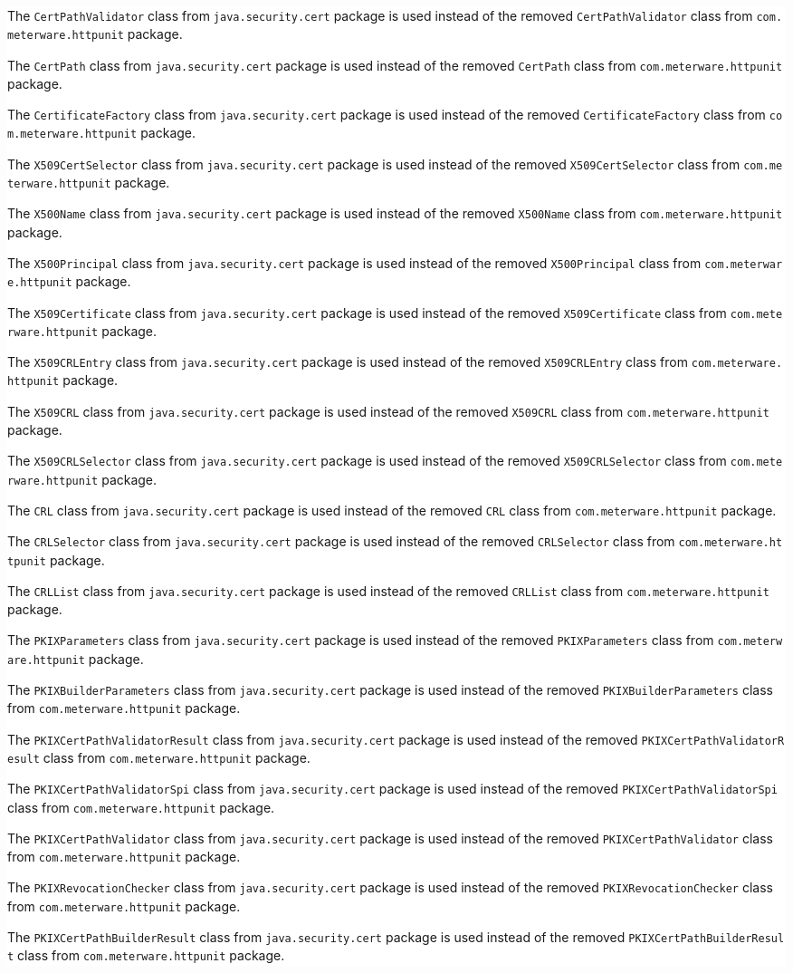The `CertPathValidator` class from `java.security.cert` package is used instead of the removed `CertPathValidator` class from `com.meterware.httpunit` package.

The `CertPath` class from `java.security.cert` package is used instead of the removed `CertPath` class from `com.meterware.httpunit` package.

The `CertificateFactory` class from `java.security.cert` package is used instead of the removed `CertificateFactory` class from `com.meterware.httpunit` package.

The `X509CertSelector` class from `java.security.cert` package is used instead of the removed `X509CertSelector` class from `com.meterware.httpunit` package.

The `X500Name` class from `java.security.cert` package is used instead of the removed `X500Name` class from `com.meterware.httpunit` package.

The `X500Principal` class from `java.security.cert` package is used instead of the removed `X500Principal` class from `com.meterware.httpunit` package.

The `X509Certificate` class from `java.security.cert` package is used instead of the removed `X509Certificate` class from `com.meterware.httpunit` package.

The `X509CRLEntry` class from `java.security.cert` package is used instead of the removed `X509CRLEntry` class from `com.meterware.httpunit` package.

The `X509CRL` class from `java.security.cert` package is used instead of the removed `X509CRL` class from `com.meterware.httpunit` package.

The `X509CRLSelector` class from `java.security.cert` package is used instead of the removed `X509CRLSelector` class from `com.meterware.httpunit` package.

The `CRL` class from `java.security.cert` package is used instead of the removed `CRL` class from `com.meterware.httpunit` package.

The `CRLSelector` class from `java.security.cert` package is used instead of the removed `CRLSelector` class from `com.meterware.httpunit` package.

The `CRLList` class from `java.security.cert` package is used instead of the removed `CRLList` class from `com.meterware.httpunit` package.

The `PKIXParameters` class from `java.security.cert` package is used instead of the removed `PKIXParameters` class from `com.meterware.httpunit` package.

The `PKIXBuilderParameters` class from `java.security.cert` package is used instead of the removed `PKIXBuilderParameters` class from `com.meterware.httpunit` package.

The `PKIXCertPathValidatorResult` class from `java.security.cert` package is used instead of the removed `PKIXCertPathValidatorResult` class from `com.meterware.httpunit` package.

The `PKIXCertPathValidatorSpi` class from `java.security.cert` package is used instead of the removed `PKIXCertPathValidatorSpi` class from `com.meterware.httpunit` package.

The `PKIXCertPathValidator` class from `java.security.cert` package is used instead of the removed `PKIXCertPathValidator` class from `com.meterware.httpunit` package.

The `PKIXRevocationChecker` class from `java.security.cert` package is used instead of the removed `PKIXRevocationChecker` class from `com.meterware.httpunit` package.

The `PKIXCertPathBuilderResult` class from `java.security.cert` package is used instead of the removed `PKIXCertPathBuilderResult` class from `com.meterware.httpunit` package.
